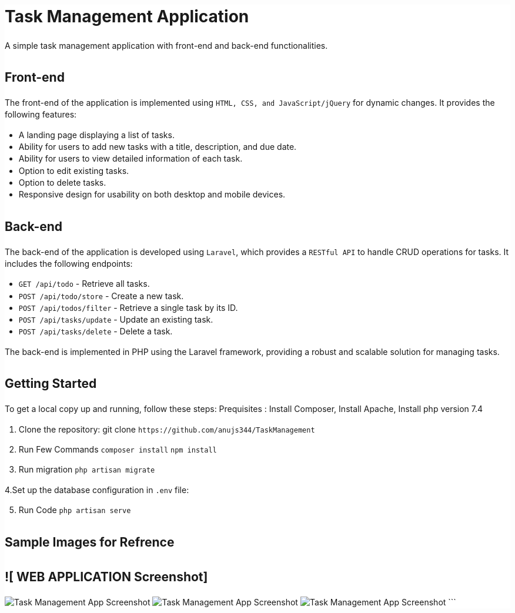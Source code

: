 # Task Management Application

A simple task management application with front-end and back-end functionalities.

## Front-end

The front-end of the application is implemented using `HTML, CSS, and JavaScript/jQuery` for dynamic changes. It provides the following features:

- A landing page displaying a list of tasks.
- Ability for users to add new tasks with a title, description, and due date.
- Ability for users to view detailed information of each task.
- Option to edit existing tasks.
- Option to delete tasks.
- Responsive design for usability on both desktop and mobile devices.

## Back-end

The back-end of the application is developed using `Laravel`, which provides a `RESTful API` to handle CRUD operations for tasks. It includes the following endpoints:

- `GET /api/todo` - Retrieve all tasks.
- `POST /api/todo/store` - Create a new task.
- `POST /api/todos/filter` - Retrieve a single task by its ID.
- `POST /api/tasks/update` - Update an existing task.
- `POST /api/tasks/delete` - Delete a task.

The back-end is implemented in PHP using the Laravel framework, providing a robust and scalable solution for managing tasks.

## Getting Started

To get a local copy up and running, follow these steps:
Prequisites : Install Composer, Install Apache, Install php version 7.4

1. Clone the repository:
git clone ``` https://github.com/anujs344/TaskManagement ```

2. Run Few Commands
    ``` composer install ```
    ``` npm install ```
3. Run migration
   ``` php artisan migrate ```

4.Set up the database configuration in `.env` file:

5. Run Code
   ``` php artisan serve ```



## Sample Images for Refrence
## ![ WEB APPLICATION Screenshot]
<img src="https://github.com/anujs344/TaskManagement/blob/main/photos/webApp/front_page.png" alt="Task Management App Screenshot" width="600">



<img src="https://github.com/anujs344/TaskManagement/blob/main/photos/webApp/login_page.png" alt="Task Management App Screenshot" width="600">


<img src="https://github.com/anujs344/TaskManagement/blob/main/photos/webApp/create_task.png" alt="Task Management App Screenshot" width="600">
   ```